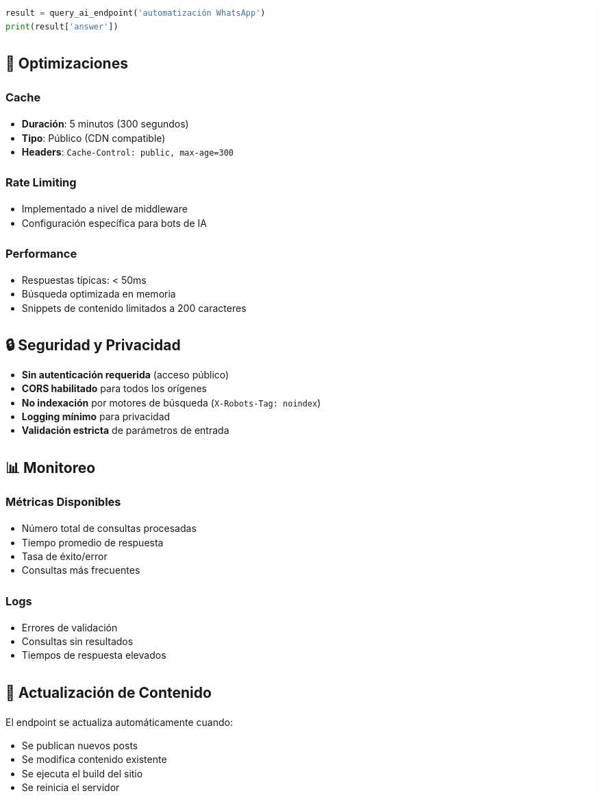 ```python
result = query_ai_endpoint('automatización WhatsApp')
print(result['answer'])
```

## 🚀 Optimizaciones

### Cache
- **Duración**: 5 minutos (300 segundos)
- **Tipo**: Público (CDN compatible)
- **Headers**: `Cache-Control: public, max-age=300`

### Rate Limiting
- Implementado a nivel de middleware
- Configuración específica para bots de IA

### Performance
- Respuestas típicas: < 50ms
- Búsqueda optimizada en memoria
- Snippets de contenido limitados a 200 caracteres

## 🔒 Seguridad y Privacidad

- **Sin autenticación requerida** (acceso público)
- **CORS habilitado** para todos los orígenes
- **No indexación** por motores de búsqueda (`X-Robots-Tag: noindex`)
- **Logging mínimo** para privacidad
- **Validación estricta** de parámetros de entrada

## 📊 Monitoreo

### Métricas Disponibles
- Número total de consultas procesadas
- Tiempo promedio de respuesta
- Tasa de éxito/error
- Consultas más frecuentes

### Logs
- Errores de validación
- Consultas sin resultados
- Tiempos de respuesta elevados

## 🔄 Actualización de Contenido

El endpoint se actualiza automáticamente cuando:
- Se publican nuevos posts
- Se modifica contenido existente
- Se ejecuta el build del sitio
- Se reinicia el servidor
